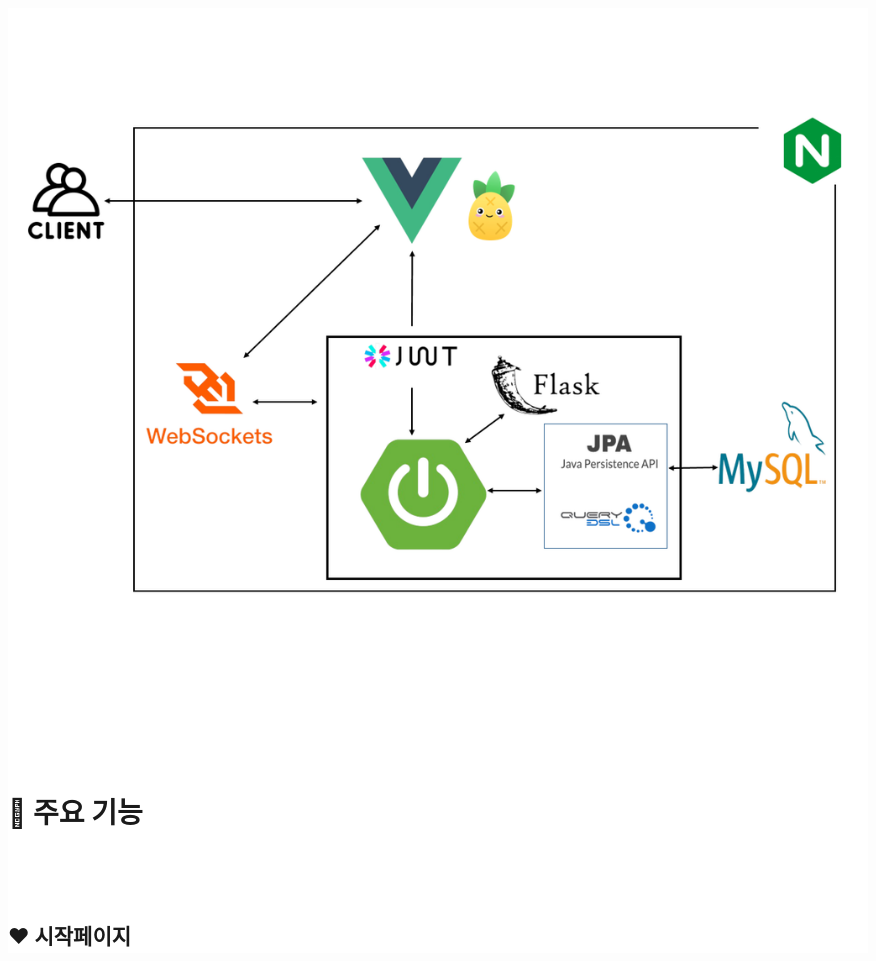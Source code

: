 <img src="./RMimg/시스템 구성.PNG" alt="마이페이지" width="900px" height="700px">


<br />
<br />
<br />


<div id="4"></div>

# 🙌 주요 기능
<br />
<br />

## ❤ 시작페이지